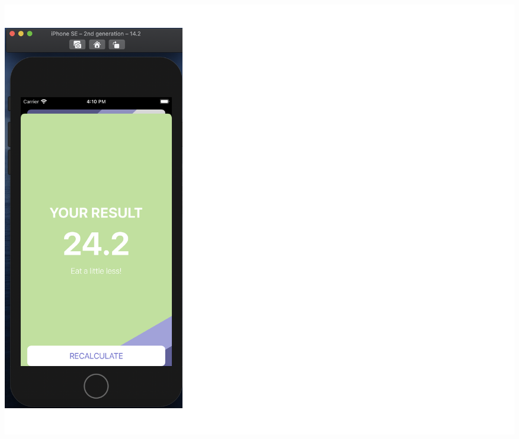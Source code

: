   <img src="https://github.com/JaimeGoB/BMI-Calculator-iOS/blob/main/Documentation/21.png" width="300" height="720">
</p>
